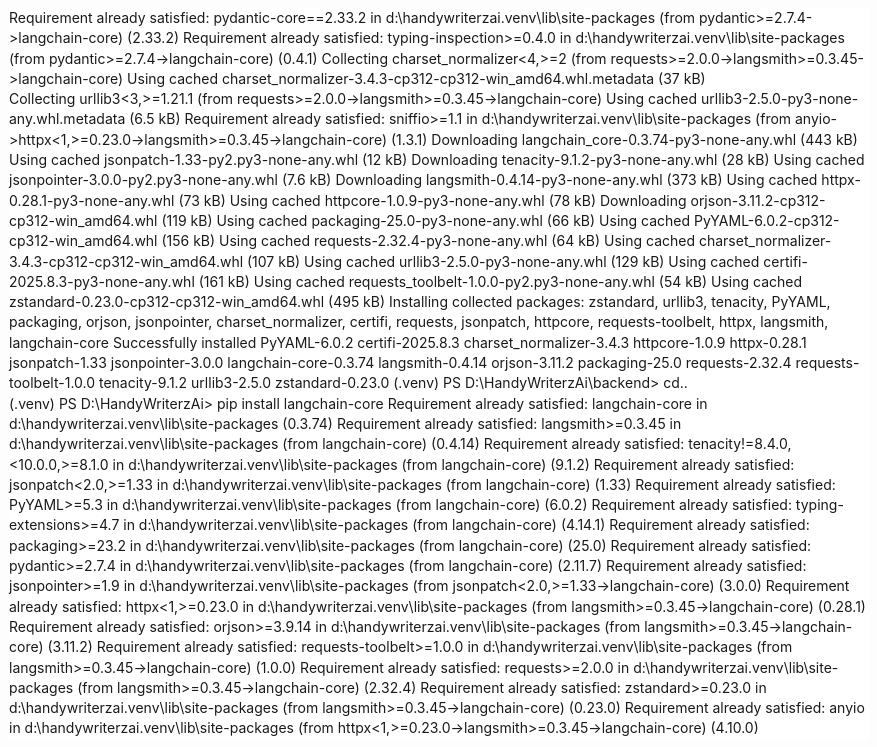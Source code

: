 Requirement already satisfied: pydantic-core==2.33.2 in d:\handywriterzai\.venv\lib\site-packages (from pydantic>=2.7.4->langchain-core) (2.33.2)
Requirement already satisfied: typing-inspection>=0.4.0 in d:\handywriterzai\.venv\lib\site-packages (from pydantic>=2.7.4->langchain-core) (0.4.1)
Collecting charset_normalizer<4,>=2 (from requests>=2.0.0->langsmith>=0.3.45->langchain-core)
  Using cached charset_normalizer-3.4.3-cp312-cp312-win_amd64.whl.metadata (37 kB)    
Collecting urllib3<3,>=1.21.1 (from requests>=2.0.0->langsmith>=0.3.45->langchain-core)  Using cached urllib3-2.5.0-py3-none-any.whl.metadata (6.5 kB)
Requirement already satisfied: sniffio>=1.1 in d:\handywriterzai\.venv\lib\site-packages (from anyio->httpx<1,>=0.23.0->langsmith>=0.3.45->langchain-core) (1.3.1)
Downloading langchain_core-0.3.74-py3-none-any.whl (443 kB)
Using cached jsonpatch-1.33-py2.py3-none-any.whl (12 kB)
Downloading tenacity-9.1.2-py3-none-any.whl (28 kB)
Using cached jsonpointer-3.0.0-py2.py3-none-any.whl (7.6 kB)
Downloading langsmith-0.4.14-py3-none-any.whl (373 kB)
Using cached httpx-0.28.1-py3-none-any.whl (73 kB)
Using cached httpcore-1.0.9-py3-none-any.whl (78 kB)
Downloading orjson-3.11.2-cp312-cp312-win_amd64.whl (119 kB)
Using cached packaging-25.0-py3-none-any.whl (66 kB)
Using cached PyYAML-6.0.2-cp312-cp312-win_amd64.whl (156 kB)
Using cached requests-2.32.4-py3-none-any.whl (64 kB)
Using cached charset_normalizer-3.4.3-cp312-cp312-win_amd64.whl (107 kB)
Using cached urllib3-2.5.0-py3-none-any.whl (129 kB)
Using cached certifi-2025.8.3-py3-none-any.whl (161 kB)
Using cached requests_toolbelt-1.0.0-py2.py3-none-any.whl (54 kB)
Using cached zstandard-0.23.0-cp312-cp312-win_amd64.whl (495 kB)
Installing collected packages: zstandard, urllib3, tenacity, PyYAML, packaging, orjson, jsonpointer, charset_normalizer, certifi, requests, jsonpatch, httpcore, requests-toolbelt, httpx, langsmith, langchain-core
Successfully installed PyYAML-6.0.2 certifi-2025.8.3 charset_normalizer-3.4.3 httpcore-1.0.9 httpx-0.28.1 jsonpatch-1.33 jsonpointer-3.0.0 langchain-core-0.3.74 langsmith-0.4.14 orjson-3.11.2 packaging-25.0 requests-2.32.4 requests-toolbelt-1.0.0 tenacity-9.1.2 urllib3-2.5.0 zstandard-0.23.0
(.venv) PS D:\HandyWriterzAi\backend> cd..      
(.venv) PS D:\HandyWriterzAi> pip install langchain-core
Requirement already satisfied: langchain-core in d:\handywriterzai\.venv\lib\site-packages (0.3.74)
Requirement already satisfied: langsmith>=0.3.45 in d:\handywriterzai\.venv\lib\site-packages (from langchain-core) (0.4.14)
Requirement already satisfied: tenacity!=8.4.0,<10.0.0,>=8.1.0 in d:\handywriterzai\.venv\lib\site-packages (from langchain-core) (9.1.2)
Requirement already satisfied: jsonpatch<2.0,>=1.33 in d:\handywriterzai\.venv\lib\site-packages (from langchain-core) (1.33)
Requirement already satisfied: PyYAML>=5.3 in d:\handywriterzai\.venv\lib\site-packages (from langchain-core) (6.0.2)
Requirement already satisfied: typing-extensions>=4.7 in d:\handywriterzai\.venv\lib\site-packages (from langchain-core) (4.14.1)
Requirement already satisfied: packaging>=23.2 in d:\handywriterzai\.venv\lib\site-packages (from langchain-core) (25.0)
Requirement already satisfied: pydantic>=2.7.4 in d:\handywriterzai\.venv\lib\site-packages (from langchain-core) (2.11.7)
Requirement already satisfied: jsonpointer>=1.9 in d:\handywriterzai\.venv\lib\site-packages (from jsonpatch<2.0,>=1.33->langchain-core) (3.0.0)
Requirement already satisfied: httpx<1,>=0.23.0 in d:\handywriterzai\.venv\lib\site-packages (from langsmith>=0.3.45->langchain-core) (0.28.1)
Requirement already satisfied: orjson>=3.9.14 in d:\handywriterzai\.venv\lib\site-packages (from langsmith>=0.3.45->langchain-core) (3.11.2)
Requirement already satisfied: requests-toolbelt>=1.0.0 in d:\handywriterzai\.venv\lib\site-packages (from langsmith>=0.3.45->langchain-core) (1.0.0)
Requirement already satisfied: requests>=2.0.0 in d:\handywriterzai\.venv\lib\site-packages (from langsmith>=0.3.45->langchain-core) (2.32.4)
Requirement already satisfied: zstandard>=0.23.0 in d:\handywriterzai\.venv\lib\site-packages (from langsmith>=0.3.45->langchain-core) (0.23.0)
Requirement already satisfied: anyio in d:\handywriterzai\.venv\lib\site-packages (from httpx<1,>=0.23.0->langsmith>=0.3.45->langchain-core) (4.10.0)